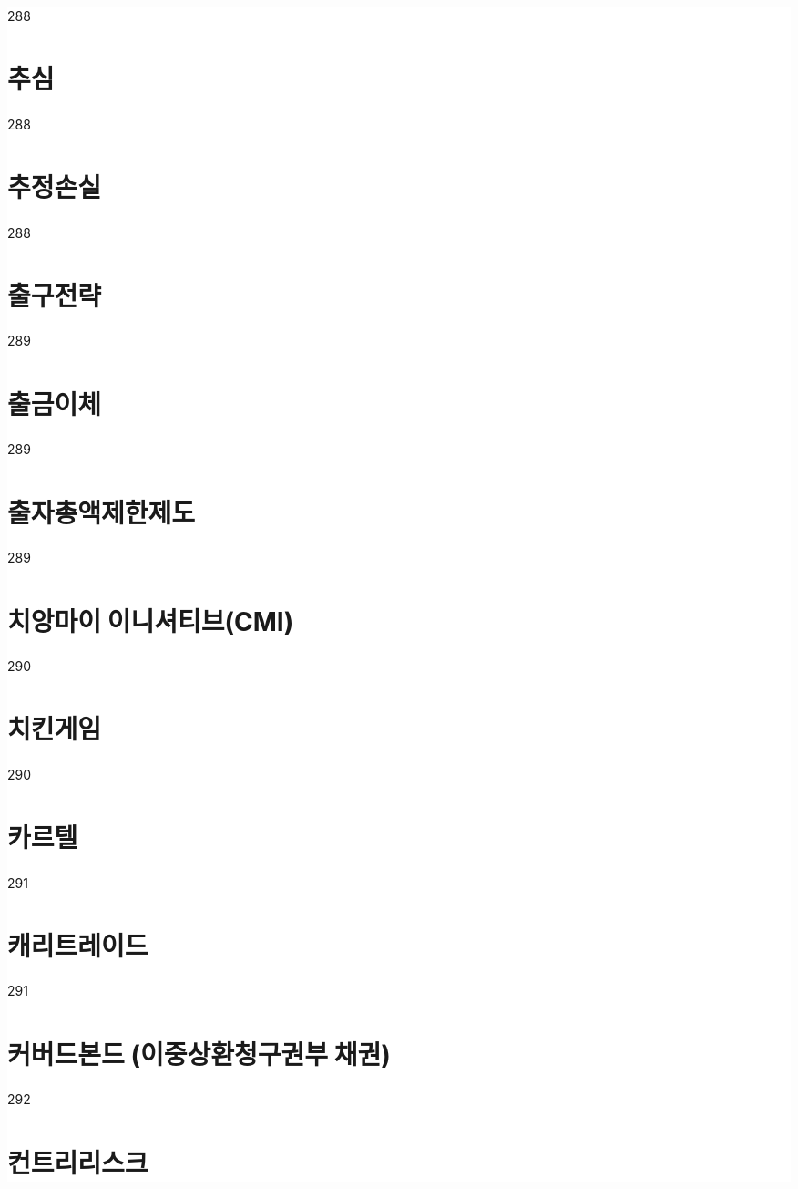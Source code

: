 288

# 추심

288

# 추정손실

288

# 출구전략

289

# 출금이체

289

# 출자총액제한제도

289

# 치앙마이 이니셔티브(CMI)

290

# 치킨게임

290

# 카르텔

291

# 캐리트레이드

291

# 커버드본드 (이중상환청구권부 채권)

292

# 컨트리리스크
